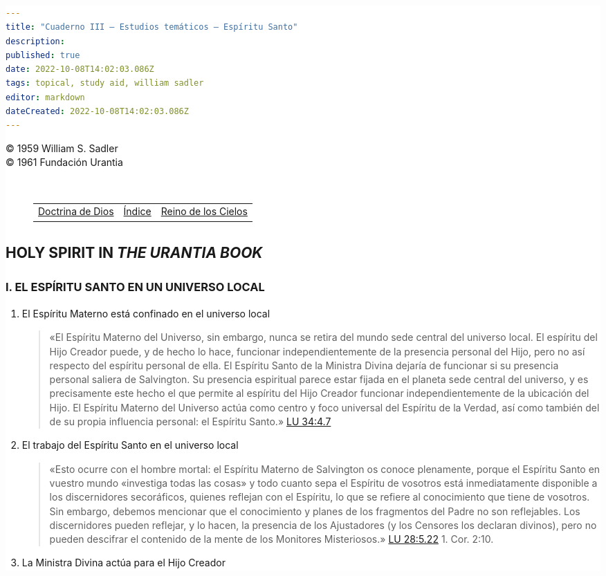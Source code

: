 ```yaml
---
title: "Cuaderno III — Estudios temáticos — Espíritu Santo"
description: 
published: true
date: 2022-10-08T14:02:03.086Z
tags: topical, study aid, william sadler
editor: markdown
dateCreated: 2022-10-08T14:02:03.086Z
---
```


<p class="v-card v-sheet theme--light grey lighten-3 px-2">© 1959 William S. Sadler<br>© 1961 Fundación Urantia</p>

<br>

<figure class="table chapter-navigator">
	<table>
		<tbody>
		<tr>
			<td><a href="/es/article/William_S_Sadler/Workbook_3_Topical_and_Doctrinal_Studies/The_Doctrine_of_God"><span class="mdi mdi-arrow-left-drop-circle"></span><span class="pl-2">Doctrina de Dios</span></a></td>
			<td><a href="/es/article/William_S_Sadler/Workbook_3_Topical_and_Doctrinal_Studies#índice"><span class="mdi mdi-book-open-variant"></span><span class="pl-2">Índice</span></a></td>
			<td><a href="/es/article/William_S_Sadler/Workbook_3_Topical_and_Doctrinal_Studies/The_Kingdom_of_Heaven"><span class="pr-2">Reino de los Cielos</span><span class="mdi mdi-arrow-right-drop-circle"></span></a></td>
		</tr>
		</tbody>
	</table>
</figure>

## HOLY SPIRIT IN _THE URANTIA BOOK_

### I. EL ESPÍRITU SANTO EN UN UNIVERSO LOCAL

1. El Espíritu Materno está confinado en el universo local
	> «El Espíritu Materno del Universo, sin embargo, nunca se retira del mundo sede central del universo local. El espíritu del Hijo Creador puede, y de hecho lo hace, funcionar independientemente de la presencia personal del Hijo, pero no así respecto del espíritu personal de ella. El Espíritu Santo de la Ministra Divina dejaría de funcionar si su presencia personal saliera de Salvington. Su presencia espiritual parece estar fijada en el planeta sede central del universo, y es precisamente este hecho el que permite al espíritu del Hijo Creador funcionar independientemente de la ubicación del Hijo. El Espíritu Materno del Universo actúa como centro y foco universal del Espíritu de la Verdad, así como también del de su propia influencia personal: el Espíritu Santo.» [LU 34:4.7](/es/The_Urantia_Book/34#p4_7)
2. El trabajo del Espíritu Santo en el universo local
	> «Esto ocurre con el hombre mortal: el Espíritu Materno de Salvington os conoce plenamente, porque el Espíritu Santo en vuestro mundo «investiga todas las cosas» y todo cuanto sepa el Espíritu de vosotros está inmediatamente disponible a los discernidores secoráficos, quienes reflejan con el Espíritu, lo que se refiere al conocimiento que tiene de vosotros. Sin embargo, debemos mencionar que el conocimiento y planes de los fragmentos del Padre no son reflejables. Los discernidores pueden reflejar, y lo hacen, la presencia de los Ajustadores (y los Censores los declaran divinos), pero no pueden descifrar el contenido de la mente de los Monitores Misteriosos.» [LU 28:5.22](/es/The_Urantia_Book/28#p5_22) 1. Cor. 2:10.
3. La Ministra Divina actúa para el Hijo Creador
